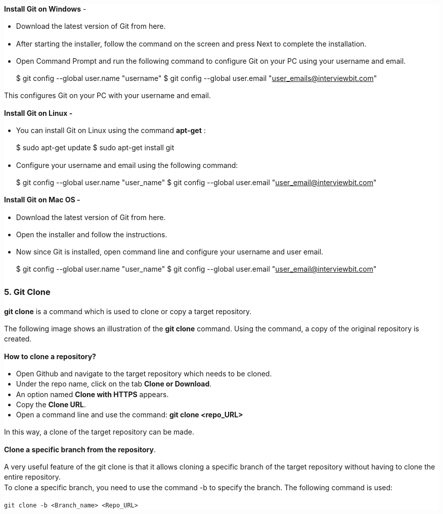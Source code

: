 **Install Git on Windows** -

- Download the latest version of Git from here.
- After starting the installer, follow the command on the screen and press Next to complete the installation.
- Open Command Prompt and run the following command to configure Git on your PC using your username and email.

  $ git config --global user.name "username"
  $ git config --global user.email "user_emails@interviewbit.com"

This configures Git on your PC with your username and email.

**Install Git on Linux -**

- You can install Git on Linux using the command **apt-get** :

  $ sudo apt-get update
  $ sudo apt-get install git

- Configure your username and email using the following command:

  $ git config --global user.name "user_name"
  $ git config --global user.email "user_email@interviewbit.com"

**Install Git on Mac OS -**

- Download the latest version of Git from here.
- Open the installer and follow the instructions.
- Now since Git is installed, open command line and configure your username and user email.

  $ git config --global user.name "user_name"
  $ git config --global user.email "user_email@interviewbit.com"

### 5\. Git Clone

**git clone** is a command which is used to clone or copy a target repository.

The following image shows an illustration of the **git clone** command. Using the command, a copy of the original repository is created.

**How to clone a repository?**

- Open Github and navigate to the target repository which needs to be cloned.
- Under the repo name, click on the tab **Clone or Download**.
- An option named **Clone with HTTPS** appears.
- Copy the **Clone URL**.
- Open a command line and use the command: **git clone <repo_URL>**

In this way, a clone of the target repository can be made.

**Clone a specific branch from the repository**.

A very useful feature of the git clone is that it allows cloning a specific branch of the target repository without having to clone the entire repository.  
To clone a specific branch, you need to use the command -b to specify the branch. The following command is used:

    git clone -b <Branch_name> <Repo_URL>
